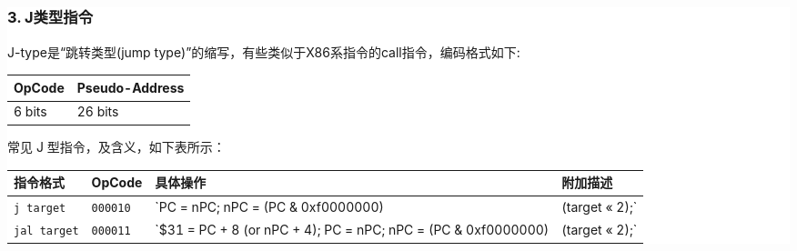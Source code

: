 ### 3. **J类型指令**

J-type是“跳转类型(jump type)”的缩写，有些类似于X86系指令的call指令，编码格式如下:

| OpCode | Pseudo-Address |
| :----- | :------------- |
| 6 bits | 26 bits        |

常见 J 型指令，及含义，如下表所示：

| 指令格式     | OpCode   | 具体操作                                                     | 附加描述                                              |
| :----------- | :------- | :----------------------------------------------------------- | :---------------------------------------------------- |
| `j target`   | `000010` | `PC = nPC; nPC = (PC & 0xf0000000) | (target « 2);`          | `跳到一个计算过的地址，并执行`                        |
| `jal target` | `000011` | `$31 = PC + 8 (or nPC + 4); PC = nPC; nPC = (PC & 0xf0000000) | (target « 2);` | `跳到一个计算过的地址，并把返回地址放在 $31 寄存器中` |

